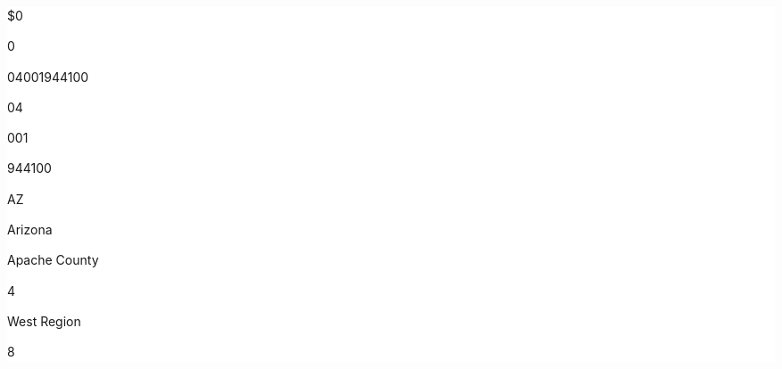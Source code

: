 <td style="text-align:left;">

\$0
</td>

<td style="text-align:right;">

0
</td>

</tr>

<tr>

<td style="text-align:left;">

04001944100
</td>

<td style="text-align:left;">

04
</td>

<td style="text-align:left;">

001
</td>

<td style="text-align:left;">

944100
</td>

<td style="text-align:left;">

AZ
</td>

<td style="text-align:left;">

Arizona
</td>

<td style="text-align:left;">

Apache County
</td>

<td style="text-align:right;">

4
</td>

<td style="text-align:left;">

West Region
</td>

<td style="text-align:right;">

8
</td>
